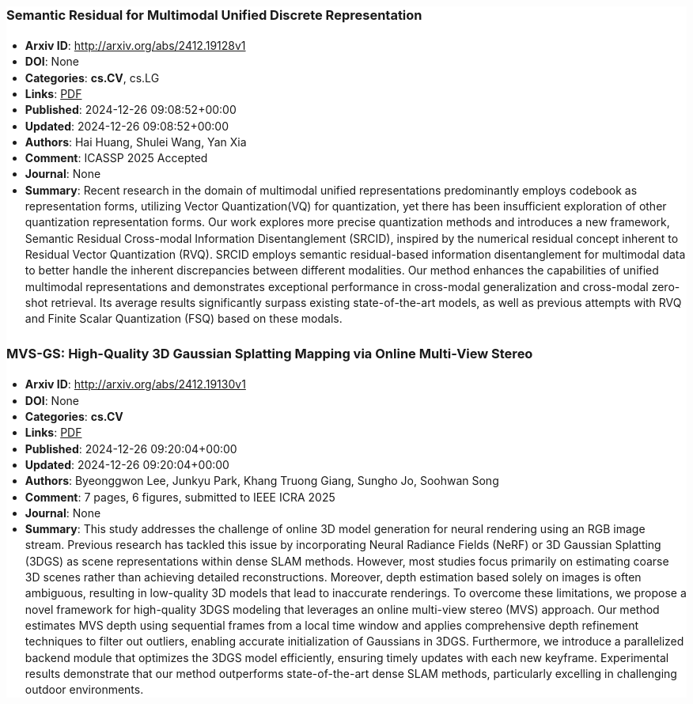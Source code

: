 

### Semantic Residual for Multimodal Unified Discrete Representation
- **Arxiv ID**: http://arxiv.org/abs/2412.19128v1
- **DOI**: None
- **Categories**: **cs.CV**, cs.LG
- **Links**: [PDF](http://arxiv.org/pdf/2412.19128v1)
- **Published**: 2024-12-26 09:08:52+00:00
- **Updated**: 2024-12-26 09:08:52+00:00
- **Authors**: Hai Huang, Shulei Wang, Yan Xia
- **Comment**: ICASSP 2025 Accepted
- **Journal**: None
- **Summary**: Recent research in the domain of multimodal unified representations predominantly employs codebook as representation forms, utilizing Vector Quantization(VQ) for quantization, yet there has been insufficient exploration of other quantization representation forms. Our work explores more precise quantization methods and introduces a new framework, Semantic Residual Cross-modal Information Disentanglement (SRCID), inspired by the numerical residual concept inherent to Residual Vector Quantization (RVQ). SRCID employs semantic residual-based information disentanglement for multimodal data to better handle the inherent discrepancies between different modalities. Our method enhances the capabilities of unified multimodal representations and demonstrates exceptional performance in cross-modal generalization and cross-modal zero-shot retrieval. Its average results significantly surpass existing state-of-the-art models, as well as previous attempts with RVQ and Finite Scalar Quantization (FSQ) based on these modals.



### MVS-GS: High-Quality 3D Gaussian Splatting Mapping via Online Multi-View Stereo
- **Arxiv ID**: http://arxiv.org/abs/2412.19130v1
- **DOI**: None
- **Categories**: **cs.CV**
- **Links**: [PDF](http://arxiv.org/pdf/2412.19130v1)
- **Published**: 2024-12-26 09:20:04+00:00
- **Updated**: 2024-12-26 09:20:04+00:00
- **Authors**: Byeonggwon Lee, Junkyu Park, Khang Truong Giang, Sungho Jo, Soohwan Song
- **Comment**: 7 pages, 6 figures, submitted to IEEE ICRA 2025
- **Journal**: None
- **Summary**: This study addresses the challenge of online 3D model generation for neural rendering using an RGB image stream. Previous research has tackled this issue by incorporating Neural Radiance Fields (NeRF) or 3D Gaussian Splatting (3DGS) as scene representations within dense SLAM methods. However, most studies focus primarily on estimating coarse 3D scenes rather than achieving detailed reconstructions. Moreover, depth estimation based solely on images is often ambiguous, resulting in low-quality 3D models that lead to inaccurate renderings. To overcome these limitations, we propose a novel framework for high-quality 3DGS modeling that leverages an online multi-view stereo (MVS) approach. Our method estimates MVS depth using sequential frames from a local time window and applies comprehensive depth refinement techniques to filter out outliers, enabling accurate initialization of Gaussians in 3DGS. Furthermore, we introduce a parallelized backend module that optimizes the 3DGS model efficiently, ensuring timely updates with each new keyframe. Experimental results demonstrate that our method outperforms state-of-the-art dense SLAM methods, particularly excelling in challenging outdoor environments.
